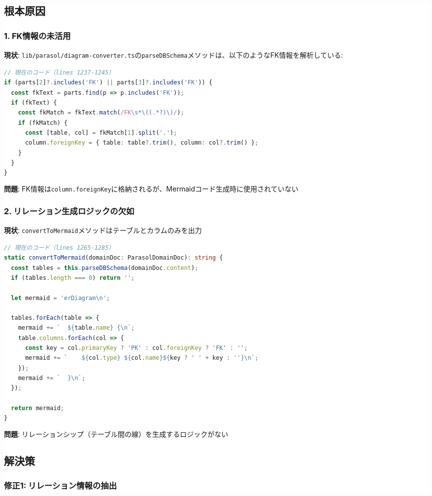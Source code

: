 ## 根本原因

### 1. FK情報の未活用

**現状**: `lib/parasol/diagram-converter.ts`の`parseDBSchema`メソッドは、以下のようなFK情報を解析している:

```typescript
// 現在のコード（lines 1237-1245）
if (parts[2]?.includes('FK') || parts[3]?.includes('FK')) {
  const fkText = parts.find(p => p.includes('FK'));
  if (fkText) {
    const fkMatch = fkText.match(/FK\s*\((.*?)\)/);
    if (fkMatch) {
      const [table, col] = fkMatch[1].split('.');
      column.foreignKey = { table: table?.trim(), column: col?.trim() };
    }
  }
}
```

**問題**: FK情報は`column.foreignKey`に格納されるが、Mermaidコード生成時に使用されていない

### 2. リレーション生成ロジックの欠如

**現状**: `convertToMermaid`メソッドはテーブルとカラムのみを出力

```typescript
// 現在のコード（lines 1265-1285）
static convertToMermaid(domainDoc: ParasolDomainDoc): string {
  const tables = this.parseDBSchema(domainDoc.content);
  if (tables.length === 0) return '';

  let mermaid = 'erDiagram\n';

  tables.forEach(table => {
    mermaid += `  ${table.name} {\n`;
    table.columns.forEach(col => {
      const key = col.primaryKey ? 'PK' : col.foreignKey ? 'FK' : '';
      mermaid += `    ${col.type} ${col.name}${key ? ' ' + key : ''}\n`;
    });
    mermaid += `  }\n`;
  });

  return mermaid;
}
```

**問題**: リレーションシップ（テーブル間の線）を生成するロジックがない

## 解決策

### 修正1: リレーション情報の抽出
